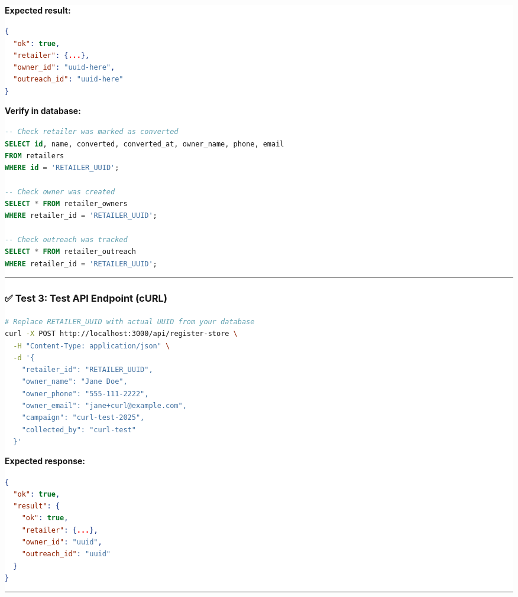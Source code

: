 **Expected result:**
```json
{
  "ok": true,
  "retailer": {...},
  "owner_id": "uuid-here",
  "outreach_id": "uuid-here"
}
```

**Verify in database:**
```sql
-- Check retailer was marked as converted
SELECT id, name, converted, converted_at, owner_name, phone, email 
FROM retailers 
WHERE id = 'RETAILER_UUID';

-- Check owner was created
SELECT * FROM retailer_owners 
WHERE retailer_id = 'RETAILER_UUID';

-- Check outreach was tracked
SELECT * FROM retailer_outreach 
WHERE retailer_id = 'RETAILER_UUID';
```

---

### ✅ Test 3: Test API Endpoint (cURL)

```bash
# Replace RETAILER_UUID with actual UUID from your database
curl -X POST http://localhost:3000/api/register-store \
  -H "Content-Type: application/json" \
  -d '{
    "retailer_id": "RETAILER_UUID",
    "owner_name": "Jane Doe",
    "owner_phone": "555-111-2222",
    "owner_email": "jane+curl@example.com",
    "campaign": "curl-test-2025",
    "collected_by": "curl-test"
  }'
```

**Expected response:**
```json
{
  "ok": true,
  "result": {
    "ok": true,
    "retailer": {...},
    "owner_id": "uuid",
    "outreach_id": "uuid"
  }
}
```

---